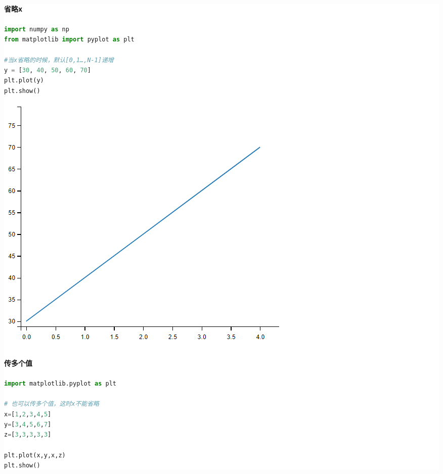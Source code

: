 #### 省略x

```python
import numpy as np
from matplotlib import pyplot as plt

#当x省略的时候，默认[0,1…,N-1]递增
y = [30, 40, 50, 60, 70]
plt.plot(y)
plt.show()
```

![image-20240506083320525](assets/image-20240506083320525.png)

#### 传多个值

```python
import matplotlib.pyplot as plt

# 也可以传多个值，这时x不能省略
x=[1,2,3,4,5]
y=[3,4,5,6,7]
z=[3,3,3,3,3]

plt.plot(x,y,x,z)
plt.show()
```
